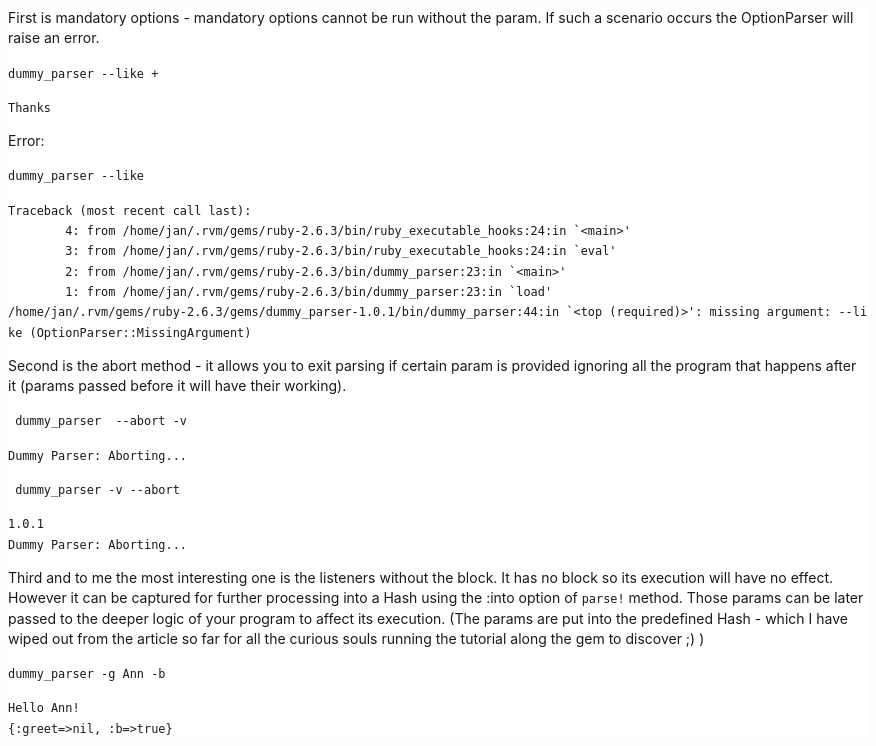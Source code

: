 First is mandatory options - mandatory options cannot be run without the param. If such a scenario occurs the OptionParser will raise an error.

```
dummy_parser --like +
```

```
Thanks
```

Error:

```
dummy_parser --like
```

```
Traceback (most recent call last):
        4: from /home/jan/.rvm/gems/ruby-2.6.3/bin/ruby_executable_hooks:24:in `<main>'
        3: from /home/jan/.rvm/gems/ruby-2.6.3/bin/ruby_executable_hooks:24:in `eval'
        2: from /home/jan/.rvm/gems/ruby-2.6.3/bin/dummy_parser:23:in `<main>'
        1: from /home/jan/.rvm/gems/ruby-2.6.3/bin/dummy_parser:23:in `load'
/home/jan/.rvm/gems/ruby-2.6.3/gems/dummy_parser-1.0.1/bin/dummy_parser:44:in `<top (required)>': missing argument: --like (OptionParser::MissingArgument)
```

Second is the abort method - it allows you to exit parsing if certain param is provided ignoring all the program that happens after it (params passed before it will have their working).

```
 dummy_parser  --abort -v
```

```
Dummy Parser: Aborting...
```

```
 dummy_parser -v --abort
```

```
1.0.1
Dummy Parser: Aborting...
```

Third and to me the most interesting one is the listeners without the block. It has no block so its execution will have no effect. However it can be captured for further processing into a Hash using the :into option of `parse!` method. Those params can be later passed to the deeper logic of your program to affect its execution. (The params are put into the predefined Hash - which I have wiped out from the article so far for all the curious souls running the tutorial along the gem to discover ;) )

```
dummy_parser -g Ann -b
```

```
Hello Ann!
{:greet=>nil, :b=>true}
```
